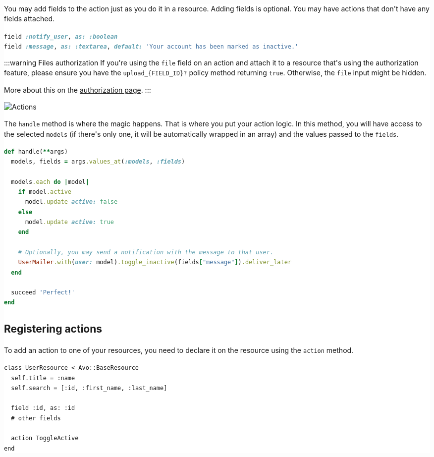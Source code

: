 You may add fields to the action just as you do it in a resource. Adding fields is optional. You may have actions that don't have any fields attached.

```ruby
field :notify_user, as: :boolean
field :message, as: :textarea, default: 'Your account has been marked as inactive.'
```

:::warning Files authorization
If you're using the `file` field on an action and attach it to a resource that's using the authorization feature, please ensure you have the `upload_{FIELD_ID}?` policy method returning `true`. Otherwise, the `file` input might be hidden.

More about this on the [authorization page](./authorization#attachments).
:::


![Actions](/assets/img/actions/action-fields.jpg)

The `handle` method is where the magic happens. That is where you put your action logic. In this method, you will have access to the selected `models` (if there's only one, it will be automatically wrapped in an array) and the values passed to the `fields`.

```ruby
def handle(**args)
  models, fields = args.values_at(:models, :fields)

  models.each do |model|
    if model.active
      model.update active: false
    else
      model.update active: true
    end

    # Optionally, you may send a notification with the message to that user.
    UserMailer.with(user: model).toggle_inactive(fields["message"]).deliver_later
  end

  succeed 'Perfect!'
end
```

## Registering actions

To add an action to one of your resources, you need to declare it on the resource using the `action` method.

```ruby{8}
class UserResource < Avo::BaseResource
  self.title = :name
  self.search = [:id, :first_name, :last_name]

  field :id, as: :id
  # other fields

  action ToggleActive
end
```
